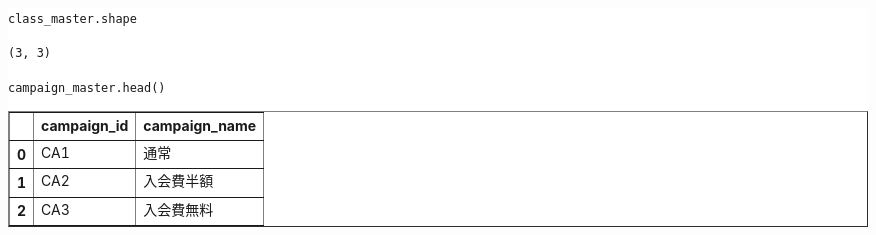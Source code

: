 


```python
class_master.shape
```




    (3, 3)




```python
campaign_master.head()
```




<div>
<style scoped>
    .dataframe tbody tr th:only-of-type {
        vertical-align: middle;
    }

    .dataframe tbody tr th {
        vertical-align: top;
    }

    .dataframe thead th {
        text-align: right;
    }
</style>
<table border="1" class="dataframe">
  <thead>
    <tr style="text-align: right;">
      <th></th>
      <th>campaign_id</th>
      <th>campaign_name</th>
    </tr>
  </thead>
  <tbody>
    <tr>
      <th>0</th>
      <td>CA1</td>
      <td>通常</td>
    </tr>
    <tr>
      <th>1</th>
      <td>CA2</td>
      <td>入会費半額</td>
    </tr>
    <tr>
      <th>2</th>
      <td>CA3</td>
      <td>入会費無料</td>
    </tr>
  </tbody>
</table>
</div>
